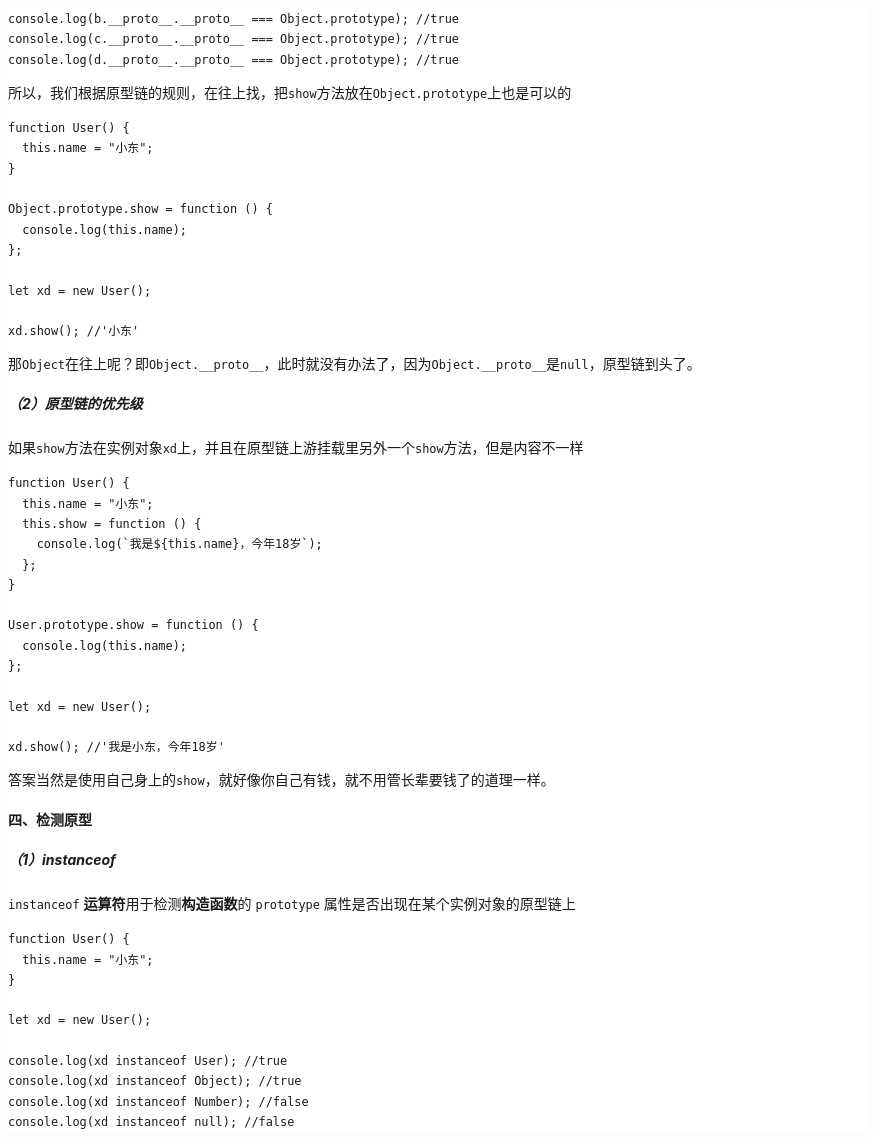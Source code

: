 ```
console.log(b.__proto__.__proto__ === Object.prototype); //true
console.log(c.__proto__.__proto__ === Object.prototype); //true
console.log(d.__proto__.__proto__ === Object.prototype); //true
```

所以，我们根据原型链的规则，在往上找，把`show`方法放在`Object.prototype`上也是可以的

```
function User() {
  this.name = "小东";
}
​
Object.prototype.show = function () {
  console.log(this.name);
};
​
let xd = new User();
​
xd.show(); //'小东'
```

那`Object`在往上呢？即`Object.__proto__`，此时就没有办法了，因为`Object.__proto__`是`null`，原型链到头了。

##### （2）原型链的优先级

如果`show`方法在实例对象`xd`上，并且在原型链上游挂载里另外一个`show`方法，但是内容不一样

```
function User() {
  this.name = "小东";
  this.show = function () {
    console.log(`我是${this.name}，今年18岁`);
  };
}
​
User.prototype.show = function () {
  console.log(this.name);
};
​
let xd = new User();
​
xd.show(); //'我是小东，今年18岁'
```

答案当然是使用自己身上的`show`，就好像你自己有钱，就不用管长辈要钱了的道理一样。

#### 四、检测原型

##### （1）instanceof

`instanceof` **运算符**用于检测**构造函数**的 `prototype` 属性是否出现在某个实例对象的原型链上

```
function User() {
  this.name = "小东";
}
​
let xd = new User();
​
console.log(xd instanceof User); //true
console.log(xd instanceof Object); //true
console.log(xd instanceof Number); //false
console.log(xd instanceof null); //false
```
